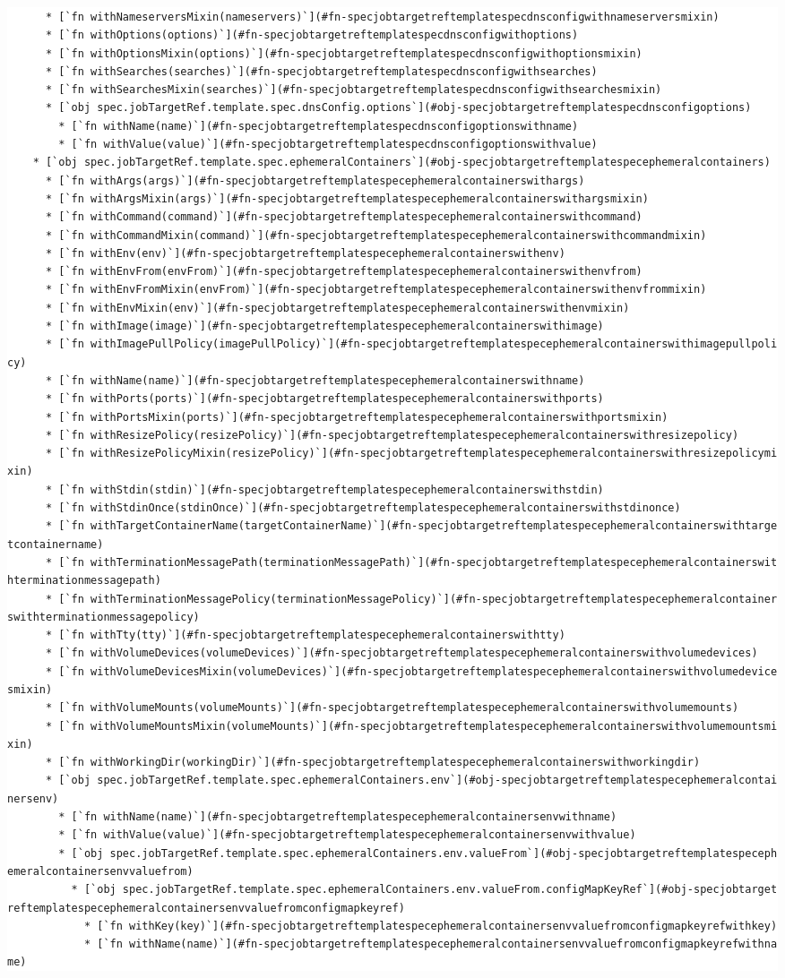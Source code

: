           * [`fn withNameserversMixin(nameservers)`](#fn-specjobtargetreftemplatespecdnsconfigwithnameserversmixin)
          * [`fn withOptions(options)`](#fn-specjobtargetreftemplatespecdnsconfigwithoptions)
          * [`fn withOptionsMixin(options)`](#fn-specjobtargetreftemplatespecdnsconfigwithoptionsmixin)
          * [`fn withSearches(searches)`](#fn-specjobtargetreftemplatespecdnsconfigwithsearches)
          * [`fn withSearchesMixin(searches)`](#fn-specjobtargetreftemplatespecdnsconfigwithsearchesmixin)
          * [`obj spec.jobTargetRef.template.spec.dnsConfig.options`](#obj-specjobtargetreftemplatespecdnsconfigoptions)
            * [`fn withName(name)`](#fn-specjobtargetreftemplatespecdnsconfigoptionswithname)
            * [`fn withValue(value)`](#fn-specjobtargetreftemplatespecdnsconfigoptionswithvalue)
        * [`obj spec.jobTargetRef.template.spec.ephemeralContainers`](#obj-specjobtargetreftemplatespecephemeralcontainers)
          * [`fn withArgs(args)`](#fn-specjobtargetreftemplatespecephemeralcontainerswithargs)
          * [`fn withArgsMixin(args)`](#fn-specjobtargetreftemplatespecephemeralcontainerswithargsmixin)
          * [`fn withCommand(command)`](#fn-specjobtargetreftemplatespecephemeralcontainerswithcommand)
          * [`fn withCommandMixin(command)`](#fn-specjobtargetreftemplatespecephemeralcontainerswithcommandmixin)
          * [`fn withEnv(env)`](#fn-specjobtargetreftemplatespecephemeralcontainerswithenv)
          * [`fn withEnvFrom(envFrom)`](#fn-specjobtargetreftemplatespecephemeralcontainerswithenvfrom)
          * [`fn withEnvFromMixin(envFrom)`](#fn-specjobtargetreftemplatespecephemeralcontainerswithenvfrommixin)
          * [`fn withEnvMixin(env)`](#fn-specjobtargetreftemplatespecephemeralcontainerswithenvmixin)
          * [`fn withImage(image)`](#fn-specjobtargetreftemplatespecephemeralcontainerswithimage)
          * [`fn withImagePullPolicy(imagePullPolicy)`](#fn-specjobtargetreftemplatespecephemeralcontainerswithimagepullpolicy)
          * [`fn withName(name)`](#fn-specjobtargetreftemplatespecephemeralcontainerswithname)
          * [`fn withPorts(ports)`](#fn-specjobtargetreftemplatespecephemeralcontainerswithports)
          * [`fn withPortsMixin(ports)`](#fn-specjobtargetreftemplatespecephemeralcontainerswithportsmixin)
          * [`fn withResizePolicy(resizePolicy)`](#fn-specjobtargetreftemplatespecephemeralcontainerswithresizepolicy)
          * [`fn withResizePolicyMixin(resizePolicy)`](#fn-specjobtargetreftemplatespecephemeralcontainerswithresizepolicymixin)
          * [`fn withStdin(stdin)`](#fn-specjobtargetreftemplatespecephemeralcontainerswithstdin)
          * [`fn withStdinOnce(stdinOnce)`](#fn-specjobtargetreftemplatespecephemeralcontainerswithstdinonce)
          * [`fn withTargetContainerName(targetContainerName)`](#fn-specjobtargetreftemplatespecephemeralcontainerswithtargetcontainername)
          * [`fn withTerminationMessagePath(terminationMessagePath)`](#fn-specjobtargetreftemplatespecephemeralcontainerswithterminationmessagepath)
          * [`fn withTerminationMessagePolicy(terminationMessagePolicy)`](#fn-specjobtargetreftemplatespecephemeralcontainerswithterminationmessagepolicy)
          * [`fn withTty(tty)`](#fn-specjobtargetreftemplatespecephemeralcontainerswithtty)
          * [`fn withVolumeDevices(volumeDevices)`](#fn-specjobtargetreftemplatespecephemeralcontainerswithvolumedevices)
          * [`fn withVolumeDevicesMixin(volumeDevices)`](#fn-specjobtargetreftemplatespecephemeralcontainerswithvolumedevicesmixin)
          * [`fn withVolumeMounts(volumeMounts)`](#fn-specjobtargetreftemplatespecephemeralcontainerswithvolumemounts)
          * [`fn withVolumeMountsMixin(volumeMounts)`](#fn-specjobtargetreftemplatespecephemeralcontainerswithvolumemountsmixin)
          * [`fn withWorkingDir(workingDir)`](#fn-specjobtargetreftemplatespecephemeralcontainerswithworkingdir)
          * [`obj spec.jobTargetRef.template.spec.ephemeralContainers.env`](#obj-specjobtargetreftemplatespecephemeralcontainersenv)
            * [`fn withName(name)`](#fn-specjobtargetreftemplatespecephemeralcontainersenvwithname)
            * [`fn withValue(value)`](#fn-specjobtargetreftemplatespecephemeralcontainersenvwithvalue)
            * [`obj spec.jobTargetRef.template.spec.ephemeralContainers.env.valueFrom`](#obj-specjobtargetreftemplatespecephemeralcontainersenvvaluefrom)
              * [`obj spec.jobTargetRef.template.spec.ephemeralContainers.env.valueFrom.configMapKeyRef`](#obj-specjobtargetreftemplatespecephemeralcontainersenvvaluefromconfigmapkeyref)
                * [`fn withKey(key)`](#fn-specjobtargetreftemplatespecephemeralcontainersenvvaluefromconfigmapkeyrefwithkey)
                * [`fn withName(name)`](#fn-specjobtargetreftemplatespecephemeralcontainersenvvaluefromconfigmapkeyrefwithname)